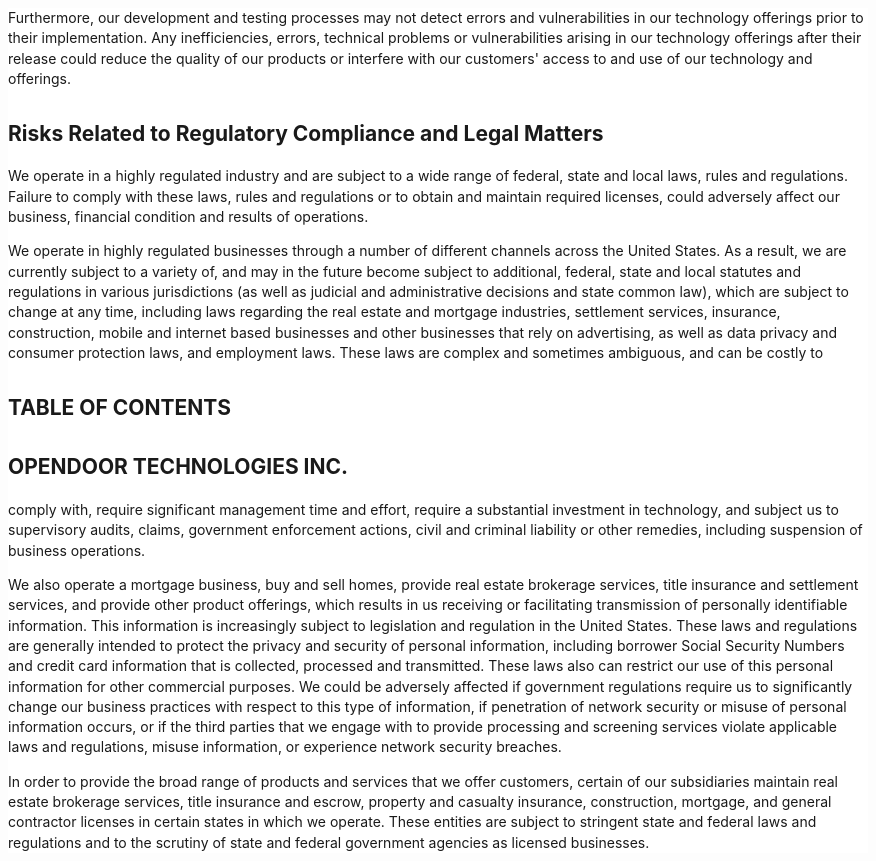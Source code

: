 Furthermore, our development and testing processes may not detect errors and vulnerabilities in our technology offerings prior to their implementation. Any inefficiencies, errors, technical problems or vulnerabilities arising in our technology offerings after their release could reduce the quality of our products or interfere with our customers' access to and use of our technology and offerings.

Risks Related to Regulatory Compliance and Legal Matters
--------------------------------------------------------

We operate in a highly regulated industry and are subject to a wide range of federal, state and local laws, rules and regulations. Failure to comply with these laws, rules and regulations or to obtain and maintain required licenses, could adversely affect our business, financial condition and results of operations.

We operate in highly regulated businesses through a number of different channels across the United States. As a result, we are currently subject to a variety of, and may in the future become subject to additional, federal, state and local statutes and regulations in various jurisdictions (as well as judicial and administrative decisions and state common law), which are subject to change at any time, including laws regarding the real estate and mortgage industries, settlement services, insurance, construction, mobile and internet based businesses and other businesses that rely on advertising, as well as data privacy and consumer protection laws, and employment laws. These laws are complex and sometimes ambiguous, and can be costly to

TABLE OF CONTENTS
-----------------

OPENDOOR TECHNOLOGIES INC.
--------------------------

comply with, require significant management time and effort, require a substantial investment in technology, and subject us to supervisory audits, claims, government enforcement actions, civil and criminal liability or other remedies, including suspension of business operations.

We also operate a mortgage business, buy and sell homes, provide real estate brokerage services, title insurance and settlement services, and provide other product offerings, which results in us receiving or facilitating transmission of personally identifiable information. This information is increasingly subject to legislation and regulation in the United States. These laws and regulations are generally intended to protect the privacy and security of personal information, including borrower Social Security Numbers and credit card information that is collected, processed and transmitted. These laws also can restrict our use of this personal information for other commercial purposes. We could be adversely affected if government regulations require us to significantly change our business practices with respect to this type of information, if penetration of network security or misuse of personal information occurs, or if the third parties that we engage with to provide processing and screening services violate applicable laws and regulations, misuse information, or experience network security breaches.

In order to provide the broad range of products and services that we offer customers, certain of our subsidiaries maintain real estate brokerage services, title insurance and escrow, property and casualty insurance, construction, mortgage, and general contractor licenses in certain states in which we operate. These entities are subject to stringent state and federal laws and regulations and to the scrutiny of state and federal government agencies as licensed businesses.
